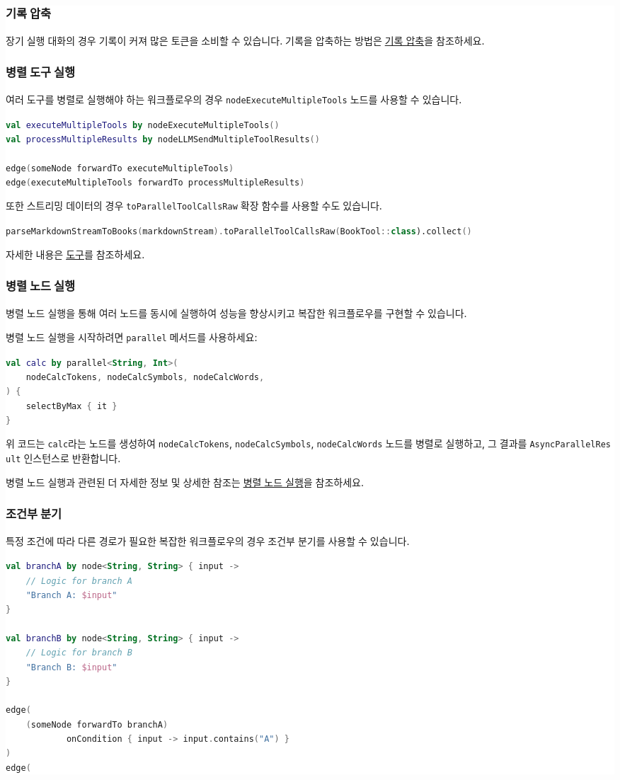 ### 기록 압축

장기 실행 대화의 경우 기록이 커져 많은 토큰을 소비할 수 있습니다. 기록을 압축하는 방법은 [기록 압축](history-compression.md)을 참조하세요.

### 병렬 도구 실행

여러 도구를 병렬로 실행해야 하는 워크플로우의 경우 `nodeExecuteMultipleTools` 노드를 사용할 수 있습니다.



```kotlin
val executeMultipleTools by nodeExecuteMultipleTools()
val processMultipleResults by nodeLLMSendMultipleToolResults()

edge(someNode forwardTo executeMultipleTools)
edge(executeMultipleTools forwardTo processMultipleResults)
```


또한 스트리밍 데이터의 경우 `toParallelToolCallsRaw` 확장 함수를 사용할 수도 있습니다.



```kotlin
parseMarkdownStreamToBooks(markdownStream).toParallelToolCallsRaw(BookTool::class).collect()
```


자세한 내용은 [도구](tools-overview.md#parallel-tool-calls)를 참조하세요.

### 병렬 노드 실행

병렬 노드 실행을 통해 여러 노드를 동시에 실행하여 성능을 향상시키고 복잡한 워크플로우를 구현할 수 있습니다.

병렬 노드 실행을 시작하려면 `parallel` 메서드를 사용하세요:



```kotlin
val calc by parallel<String, Int>(
    nodeCalcTokens, nodeCalcSymbols, nodeCalcWords,
) {
    selectByMax { it }
}
```


위 코드는 `calc`라는 노드를 생성하여 `nodeCalcTokens`, `nodeCalcSymbols`, `nodeCalcWords` 노드를 병렬로 실행하고, 그 결과를 `AsyncParallelResult` 인스턴스로 반환합니다.

병렬 노드 실행과 관련된 더 자세한 정보 및 상세한 참조는 [병렬 노드 실행](parallel-node-execution.md)을 참조하세요.

### 조건부 분기

특정 조건에 따라 다른 경로가 필요한 복잡한 워크플로우의 경우 조건부 분기를 사용할 수 있습니다.



```kotlin
val branchA by node<String, String> { input ->
    // Logic for branch A
    "Branch A: $input"
}

val branchB by node<String, String> { input ->
    // Logic for branch B
    "Branch B: $input"
}

edge(
    (someNode forwardTo branchA)
            onCondition { input -> input.contains("A") }
)
edge(
```